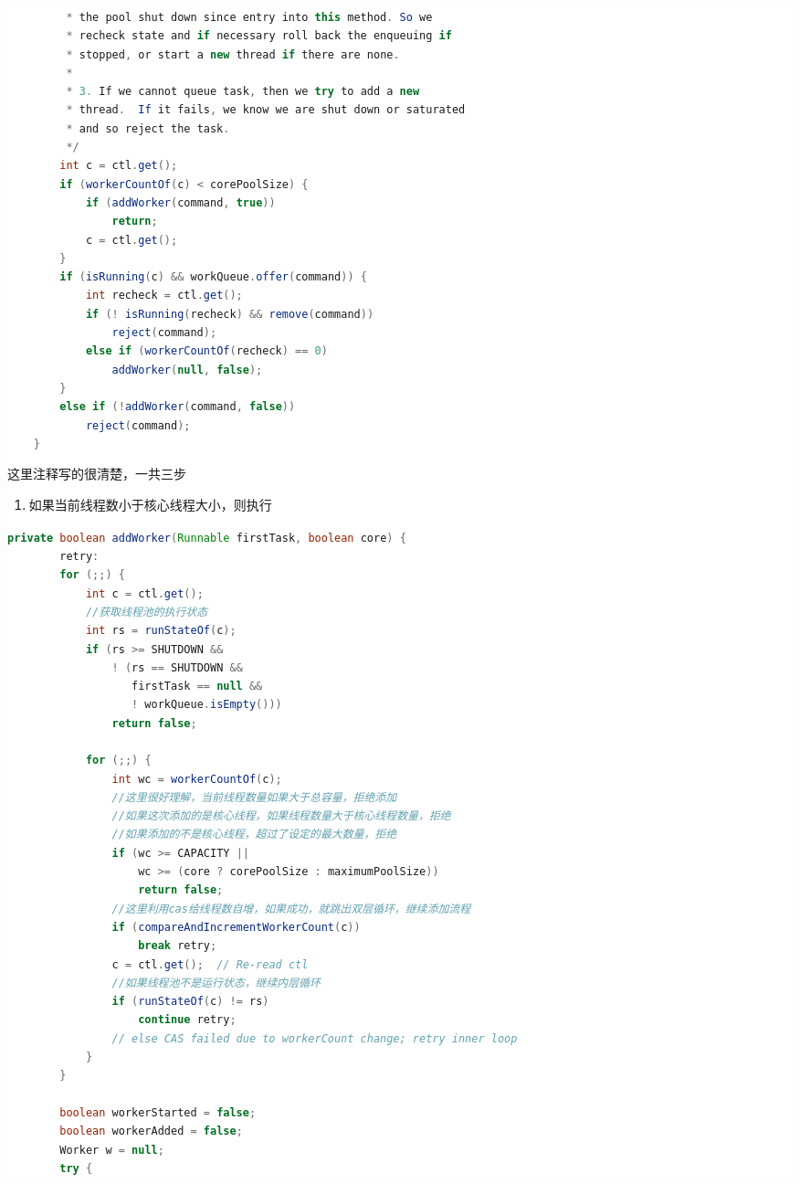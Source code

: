 ```java
         * the pool shut down since entry into this method. So we
         * recheck state and if necessary roll back the enqueuing if
         * stopped, or start a new thread if there are none.
         *
         * 3. If we cannot queue task, then we try to add a new
         * thread.  If it fails, we know we are shut down or saturated
         * and so reject the task.
         */
        int c = ctl.get();
        if (workerCountOf(c) < corePoolSize) {
            if (addWorker(command, true))
                return;
            c = ctl.get();
        }
        if (isRunning(c) && workQueue.offer(command)) {
            int recheck = ctl.get();
            if (! isRunning(recheck) && remove(command))
                reject(command);
            else if (workerCountOf(recheck) == 0)
                addWorker(null, false);
        }
        else if (!addWorker(command, false))
            reject(command);
    }
```
这里注释写的很清楚，一共三步

1. 如果当前线程数小于核心线程大小，则执行
```java
private boolean addWorker(Runnable firstTask, boolean core) {
        retry:
        for (;;) {
            int c = ctl.get();
			//获取线程池的执行状态
            int rs = runStateOf(c);
            if (rs >= SHUTDOWN &&
                ! (rs == SHUTDOWN &&
                   firstTask == null &&
                   ! workQueue.isEmpty()))
                return false;

            for (;;) {
                int wc = workerCountOf(c);
				//这里很好理解，当前线程数量如果大于总容量，拒绝添加
				//如果这次添加的是核心线程，如果线程数量大于核心线程数量，拒绝
				//如果添加的不是核心线程，超过了设定的最大数量，拒绝
                if (wc >= CAPACITY ||
                    wc >= (core ? corePoolSize : maximumPoolSize))
                    return false;
				//这里利用cas给线程数自增，如果成功，就跳出双层循环，继续添加流程
                if (compareAndIncrementWorkerCount(c))
                    break retry;
                c = ctl.get();  // Re-read ctl
				//如果线程池不是运行状态，继续内层循环
                if (runStateOf(c) != rs)
                    continue retry;
                // else CAS failed due to workerCount change; retry inner loop
            }
        }

        boolean workerStarted = false;
        boolean workerAdded = false;
        Worker w = null;
        try {
```